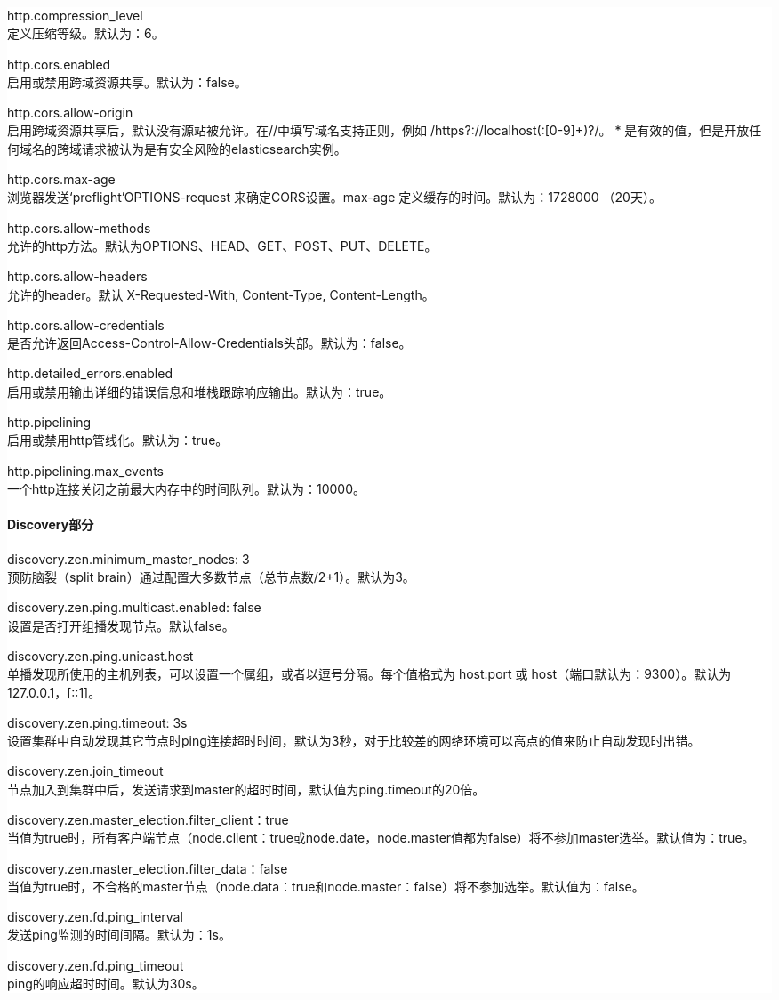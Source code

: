 http.compression_level    
定义压缩等级。默认为：6。    
    
http.cors.enabled    
启用或禁用跨域资源共享。默认为：false。    
    
http.cors.allow-origin    
启用跨域资源共享后，默认没有源站被允许。在//中填写域名支持正则，例如 /https?:\/\/localhost(:[0-9]+)?/。 * 是有效的值，但是开放任何域名的跨域请求被认为是有安全风险的elasticsearch实例。    
    
http.cors.max-age    
浏览器发送‘preflight’OPTIONS-request 来确定CORS设置。max-age 定义缓存的时间。默认为：1728000 （20天）。    
    
http.cors.allow-methods    
允许的http方法。默认为OPTIONS、HEAD、GET、POST、PUT、DELETE。        
    
http.cors.allow-headers    
允许的header。默认 X-Requested-With, Content-Type, Content-Length。    
    
http.cors.allow-credentials    
是否允许返回Access-Control-Allow-Credentials头部。默认为：false。    
    
http.detailed_errors.enabled    
启用或禁用输出详细的错误信息和堆栈跟踪响应输出。默认为：true。    
    
http.pipelining    
启用或禁用http管线化。默认为：true。    
    
http.pipelining.max_events    
一个http连接关闭之前最大内存中的时间队列。默认为：10000。    
    

#### Discovery部分

discovery.zen.minimum_master_nodes: 3    
预防脑裂（split brain）通过配置大多数节点（总节点数/2+1）。默认为3。    
    
discovery.zen.ping.multicast.enabled: false    
设置是否打开组播发现节点。默认false。    
    
discovery.zen.ping.unicast.host    
单播发现所使用的主机列表，可以设置一个属组，或者以逗号分隔。每个值格式为 host:port 或 host（端口默认为：9300）。默认为 127.0.0.1，[::1]。    
    
discovery.zen.ping.timeout: 3s    
设置集群中自动发现其它节点时ping连接超时时间，默认为3秒，对于比较差的网络环境可以高点的值来防止自动发现时出错。    
    
discovery.zen.join_timeout    
节点加入到集群中后，发送请求到master的超时时间，默认值为ping.timeout的20倍。    
    
discovery.zen.master_election.filter_client：true    
当值为true时，所有客户端节点（node.client：true或node.date，node.master值都为false）将不参加master选举。默认值为：true。    
    
discovery.zen.master_election.filter_data：false    
当值为true时，不合格的master节点（node.data：true和node.master：false）将不参加选举。默认值为：false。    
    
discovery.zen.fd.ping_interval    
发送ping监测的时间间隔。默认为：1s。    
    
discovery.zen.fd.ping_timeout        
ping的响应超时时间。默认为30s。    
    